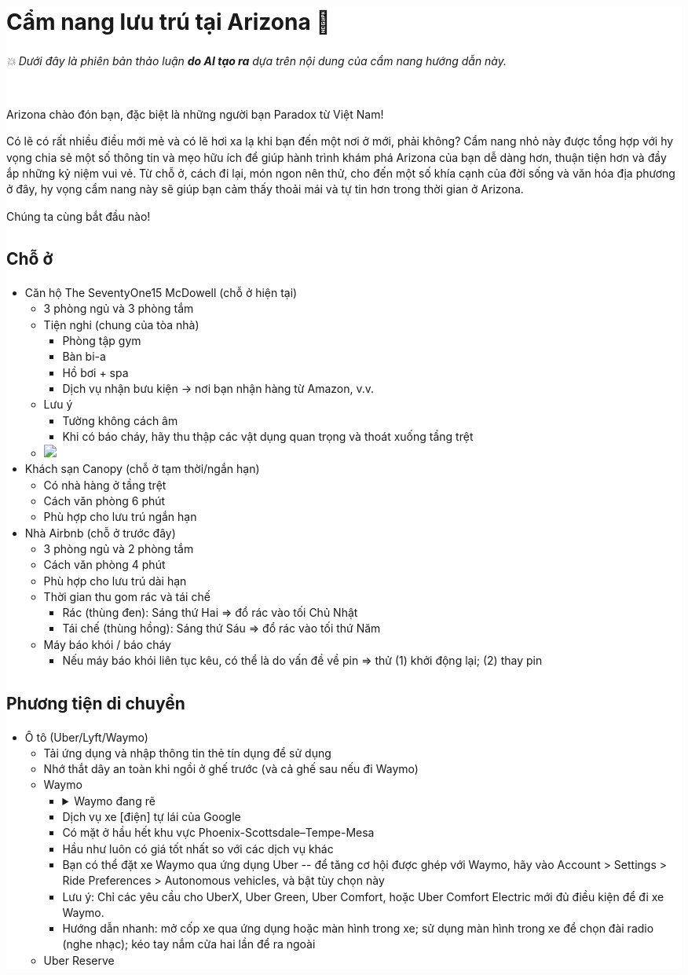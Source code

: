 # Cẩm nang lưu trú tại Arizona 🌵

*:boom: Dưới đây là phiên bản thảo luận **do AI tạo ra** dựa trên nội dung của cẩm nang hướng dẫn này.*
<video src="https://github.com/user-attachments/assets/e14471da-1de5-420c-a4b6-3acc6e519009" controls="controls"></video>

<br />

Arizona chào đón bạn, đặc biệt là những người bạn Paradox từ Việt Nam!

Có lẽ có rất nhiều điều mới mẻ và có lẽ hơi xa lạ khi bạn đến một nơi ở mới, phải không? Cẩm nang nhỏ này được tổng hợp với hy vọng chia sẻ một số thông tin và mẹo hữu ích để giúp hành trình khám phá Arizona của bạn dễ dàng hơn, thuận tiện hơn và đầy ắp những kỷ niệm vui vẻ. Từ chỗ ở, cách đi lại, món ngon nên thử, cho đến một số khía cạnh của đời sống và văn hóa địa phương ở đây, hy vọng cẩm nang này sẽ giúp bạn cảm thấy thoải mái và tự tin hơn trong thời gian ở Arizona.

Chúng ta cùng bắt đầu nào!

## Chỗ ở
* Căn hộ The SeventyOne15 McDowell (chỗ ở hiện tại)
  * 3 phòng ngủ và 3 phòng tắm
  * Tiện nghi (chung của tòa nhà)
    * Phòng tập gym
    * Bàn bi-a
    * Hồ bơi + spa
    * Dịch vụ nhận bưu kiện -> nơi bạn nhận hàng từ Amazon, v.v.
  * Lưu ý
    * Tường không cách âm
    * Khi có báo cháy, hãy thu thập các vật dụng quan trọng và thoát xuống tầng trệt
  * <img src="https://github.com/user-attachments/assets/767c6ab0-2d79-4063-9567-a5351ec06e96" width="50%">
* Khách sạn Canopy (chỗ ở tạm thời/ngắn hạn)
  * Có nhà hàng ở tầng trệt
  * Cách văn phòng 6 phút
  * Phù hợp cho lưu trú ngắn hạn
* Nhà Airbnb (chỗ ở trước đây)
  * 3 phòng ngủ và 2 phòng tắm
  * Cách văn phòng 4 phút
  * Phù hợp cho lưu trú dài hạn
  * Thời gian thu gom rác và tái chế
    * Rác (thùng đen): Sáng thứ Hai => đổ rác vào tối Chủ Nhật
    * Tái chế (thùng hồng): Sáng thứ Sáu => đổ rác vào tối thứ Năm
  * Máy báo khói / báo cháy
    * Nếu máy báo khói liên tục kêu, có thể là do vấn đề về pin => thử (1) khởi động lại; (2) thay pin

## Phương tiện di chuyển
* Ô tô (Uber/Lyft/Waymo)
  * Tải ứng dụng và nhập thông tin thẻ tín dụng để sử dụng
  * Nhớ thắt dây an toàn khi ngồi ở ghế trước (và cả ghế sau nếu đi Waymo)
  * Waymo
    * <details><summary>Waymo đang rẽ</summary><video src="https://github.com/user-attachments/assets/93909fa9-ec83-4762-ab0c-61ca36c9c6f5" controls="controls"></video></details>
    * Dịch vụ xe [điện] tự lái của Google
    * Có mặt ở hầu hết khu vực Phoenix-Scottsdale–Tempe-Mesa
    * Hầu như luôn có giá tốt nhất so với các dịch vụ khác
    * Bạn có thể đặt xe Waymo qua ứng dụng Uber -- để tăng cơ hội được ghép với Waymo, hãy vào Account > Settings > Ride Preferences > Autonomous vehicles, và bật tùy chọn này
    * Lưu ý: Chỉ các yêu cầu cho UberX, Uber Green, Uber Comfort, hoặc Uber Comfort Electric mới đủ điều kiện để đi xe Waymo.
    * Hướng dẫn nhanh: mở cốp xe qua ứng dụng hoặc màn hình trong xe; sử dụng màn hình trong xe để chọn đài radio (nghe nhạc); kéo tay nắm cửa hai lần để ra ngoài
  * Uber Reserve